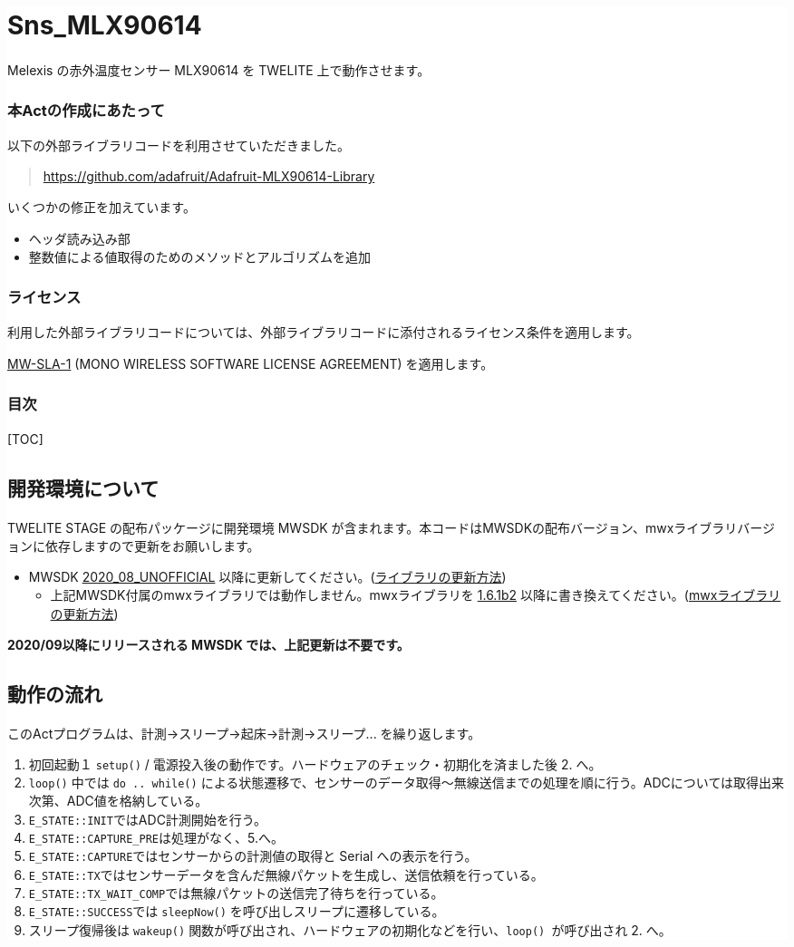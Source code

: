 # Sns_MLX90614

Melexis の赤外温度センサー MLX90614 を TWELITE 上で動作させます。



### 本Actの作成にあたって

以下の外部ライブラリコードを利用させていただきました。

> https://github.com/adafruit/Adafruit-MLX90614-Library

いくつかの修正を加えています。

* ヘッダ読み込み部
* 整数値による値取得のためのメソッドとアルゴリズムを追加



### ライセンス

利用した外部ライブラリコードについては、外部ライブラリコードに添付されるライセンス条件を適用します。

[MW-SLA-1](https://mono-wireless.com/jp/products/TWE-NET/license.html) (MONO WIRELESS SOFTWARE LICENSE AGREEMENT) を適用します。



### 目次

[TOC]



## 開発環境について

TWELITE STAGE の配布パッケージに開発環境 MWSDK が含まれます。本コードはMWSDKの配布バージョン、mwxライブラリバージョンに依存しますので更新をお願いします。

* MWSDK [2020_08_UNOFFICIAL](https://github.com/monowireless/MWSDK_COMMON_SNAP/releases/tag/MWSDK2020_08_UNOFFICIAL) 以降に更新してください。([ライブラリの更新方法](https://sdk.twelite.info/latest#rirsunonado))
  * 上記MWSDK付属のmwxライブラリでは動作しません。mwxライブラリを [1.6.1b2](https://github.com/monowireless/mwx/releases/tag/0.1.6b2) 以降に書き換えてください。([mwxライブラリの更新方法](https://mwx.twelite.info/revisions))



**2020/09以降にリリースされる MWSDK では、上記更新は不要です。**





## 動作の流れ

このActプログラムは、計測→スリープ→起床→計測→スリープ... を繰り返します。



1. 初回起動１ `setup()` / 電源投入後の動作です。ハードウェアのチェック・初期化を済ました後 2. へ。
2. `loop()` 中では `do .. while()` による状態遷移で、センサーのデータ取得～無線送信までの処理を順に行う。ADCについては取得出来次第、ADC値を格納している。
3. `E_STATE::INIT`ではADC計測開始を行う。
4. `E_STATE::CAPTURE_PRE`は処理がなく、5.へ。
5. `E_STATE::CAPTURE`ではセンサーからの計測値の取得と Serial への表示を行う。
6. `E_STATE::TX`ではセンサーデータを含んだ無線パケットを生成し、送信依頼を行っている。
7. `E_STATE::TX_WAIT_COMP`では無線パケットの送信完了待ちを行っている。
8. `E_STATE::SUCCESS`では `sleepNow()` を呼び出しスリープに遷移している。
9. スリープ復帰後は `wakeup()` 関数が呼び出され、ハードウェアの初期化などを行い、`loop() `が呼び出され 2. へ。
